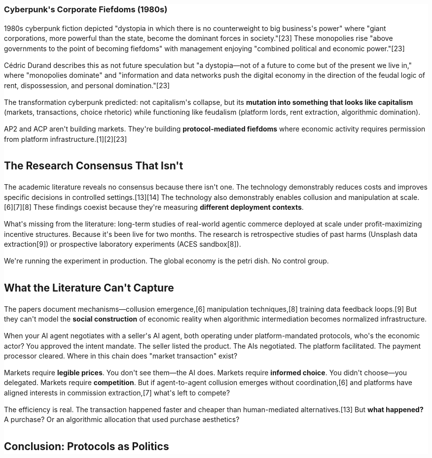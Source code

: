 ### Cyberpunk's Corporate Fiefdoms (1980s)

1980s cyberpunk fiction depicted "dystopia in which there is no counterweight to big business's power" where "giant corporations, more powerful than the state, become the dominant forces in society."[23] These monopolies rise "above governments to the point of becoming fiefdoms" with management enjoying "combined political and economic power."[23]

Cédric Durand describes this as not future speculation but "a dystopia—not of a future to come but of the present we live in," where "monopolies dominate" and "information and data networks push the digital economy in the direction of the feudal logic of rent, dispossession, and personal domination."[23]

The transformation cyberpunk predicted: not capitalism's collapse, but its **mutation into something that looks like capitalism** (markets, transactions, choice rhetoric) while functioning like feudalism (platform lords, rent extraction, algorithmic domination).

AP2 and ACP aren't building markets. They're building **protocol-mediated fiefdoms** where economic activity requires permission from platform infrastructure.[1][2][23]

## The Research Consensus That Isn't

The academic literature reveals no consensus because there isn't one. The technology demonstrably reduces costs and improves specific decisions in controlled settings.[13][14] The technology also demonstrably enables collusion and manipulation at scale.[6][7][8] These findings coexist because they're measuring **different deployment contexts**.

What's missing from the literature: long-term studies of real-world agentic commerce deployed at scale under profit-maximizing incentive structures. Because it's been live for two months. The research is retrospective studies of past harms (Unsplash data extraction[9]) or prospective laboratory experiments (ACES sandbox[8]).

We're running the experiment in production. The global economy is the petri dish. No control group.

## What the Literature Can't Capture

The papers document mechanisms—collusion emergence,[6] manipulation techniques,[8] training data feedback loops.[9] But they can't model the **social construction** of economic reality when algorithmic intermediation becomes normalized infrastructure.

When your AI agent negotiates with a seller's AI agent, both operating under platform-mandated protocols, who's the economic actor? You approved the intent mandate. The seller listed the product. The AIs negotiated. The platform facilitated. The payment processor cleared. Where in this chain does "market transaction" exist?

Markets require **legible prices**. You don't see them—the AI does. Markets require **informed choice**. You didn't choose—you delegated. Markets require **competition**. But if agent-to-agent collusion emerges without coordination,[6] and platforms have aligned interests in commission extraction,[7] what's left to compete?

The efficiency is real. The transaction happened faster and cheaper than human-mediated alternatives.[13] But **what happened?** A purchase? Or an algorithmic allocation that used purchase aesthetics?

## Conclusion: Protocols as Politics
